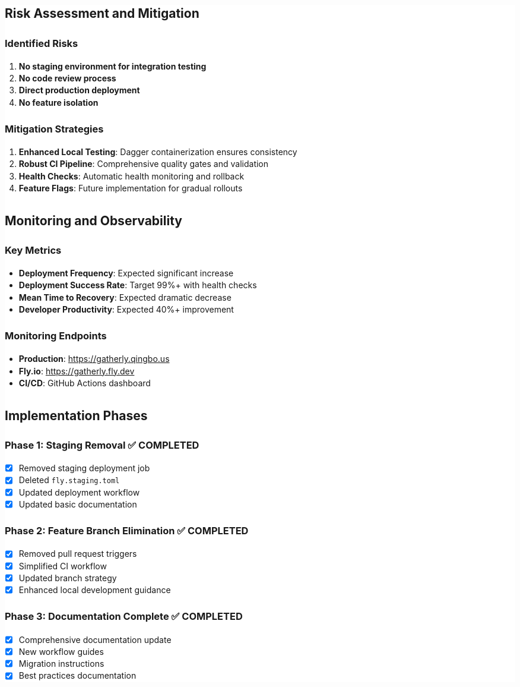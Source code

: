 ## Risk Assessment and Mitigation

### Identified Risks
1. **No staging environment for integration testing**
2. **No code review process**
3. **Direct production deployment**
4. **No feature isolation**

### Mitigation Strategies
1. **Enhanced Local Testing**: Dagger containerization ensures consistency
2. **Robust CI Pipeline**: Comprehensive quality gates and validation
3. **Health Checks**: Automatic health monitoring and rollback
4. **Feature Flags**: Future implementation for gradual rollouts

## Monitoring and Observability

### Key Metrics
- **Deployment Frequency**: Expected significant increase
- **Deployment Success Rate**: Target 99%+ with health checks
- **Mean Time to Recovery**: Expected dramatic decrease
- **Developer Productivity**: Expected 40%+ improvement

### Monitoring Endpoints
- **Production**: https://gatherly.qingbo.us
- **Fly.io**: https://gatherly.fly.dev
- **CI/CD**: GitHub Actions dashboard

## Implementation Phases

### Phase 1: Staging Removal ✅ COMPLETED
- [x] Removed staging deployment job
- [x] Deleted `fly.staging.toml`
- [x] Updated deployment workflow
- [x] Updated basic documentation

### Phase 2: Feature Branch Elimination ✅ COMPLETED
- [x] Removed pull request triggers
- [x] Simplified CI workflow
- [x] Updated branch strategy
- [x] Enhanced local development guidance

### Phase 3: Documentation Complete ✅ COMPLETED
- [x] Comprehensive documentation update
- [x] New workflow guides
- [x] Migration instructions
- [x] Best practices documentation
